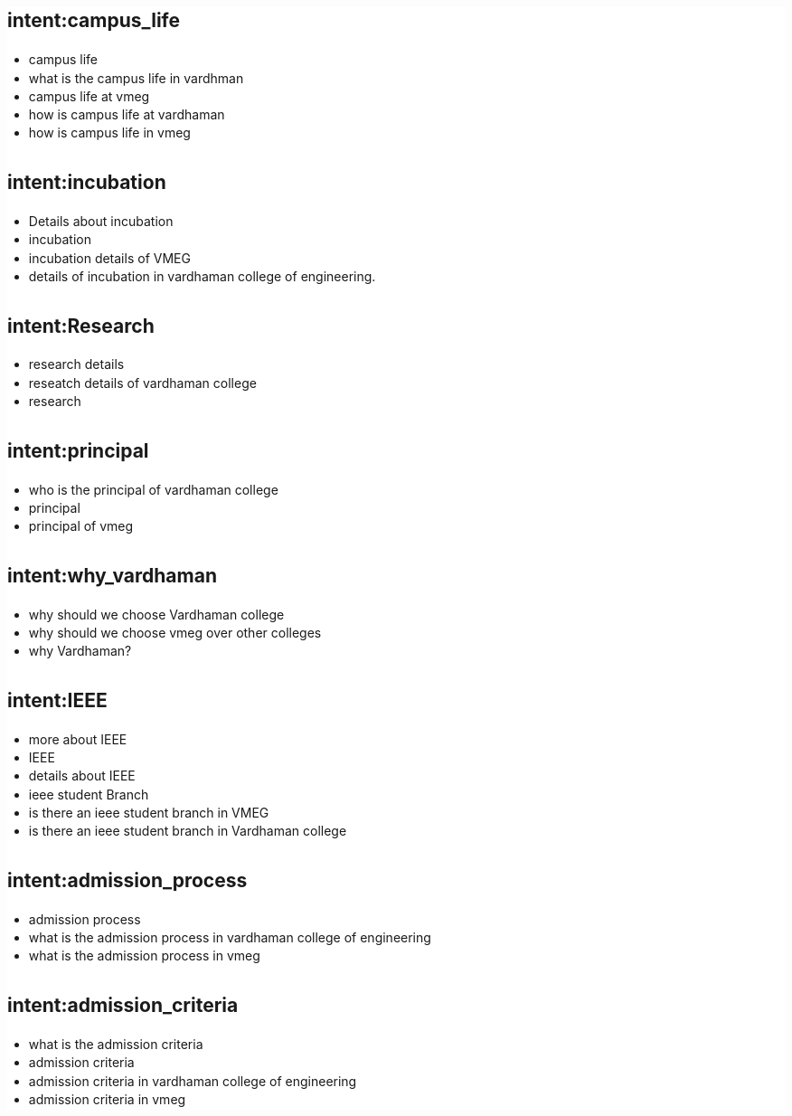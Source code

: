 ## intent:campus_life
- campus life
- what is the campus life in vardhman
- campus life at vmeg
- how is campus life at vardhaman
- how is campus life in vmeg

## intent:incubation
- Details about incubation
- incubation
- incubation details of VMEG
- details of incubation in vardhaman college of engineering.

## intent:Research
- research details
- reseatch details of vardhaman college
- research

## intent:principal
- who is the principal of vardhaman college
- principal
- principal of vmeg

## intent:why_vardhaman
- why should we choose Vardhaman college
- why should we choose vmeg over other colleges
- why Vardhaman?

## intent:IEEE
- more about IEEE
- IEEE
- details about IEEE
- ieee student Branch
- is there an ieee student branch in VMEG
- is there an ieee student branch in Vardhaman college

## intent:admission_process
- admission process
- what is the admission process in vardhaman college of engineering
- what is the admission process in vmeg

## intent:admission_criteria
- what is the admission criteria
- admission criteria
- admission criteria in vardhaman college of engineering
-  admission criteria in vmeg
